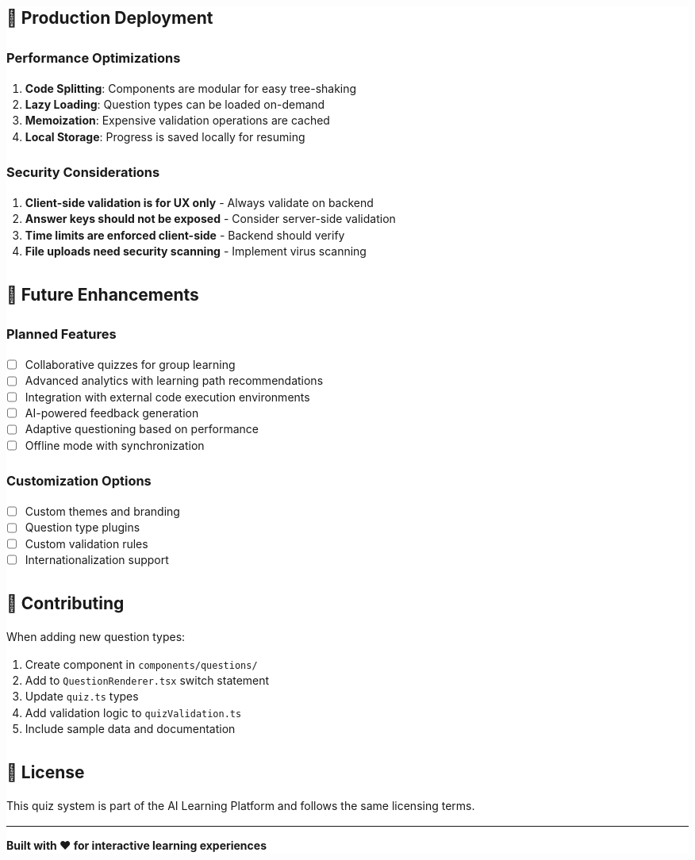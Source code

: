 ## 🚀 Production Deployment

### Performance Optimizations

1. **Code Splitting**: Components are modular for easy tree-shaking
2. **Lazy Loading**: Question types can be loaded on-demand
3. **Memoization**: Expensive validation operations are cached
4. **Local Storage**: Progress is saved locally for resuming

### Security Considerations

1. **Client-side validation is for UX only** - Always validate on backend
2. **Answer keys should not be exposed** - Consider server-side validation
3. **Time limits are enforced client-side** - Backend should verify
4. **File uploads need security scanning** - Implement virus scanning

## 🔄 Future Enhancements

### Planned Features
- [ ] Collaborative quizzes for group learning
- [ ] Advanced analytics with learning path recommendations
- [ ] Integration with external code execution environments
- [ ] AI-powered feedback generation
- [ ] Adaptive questioning based on performance
- [ ] Offline mode with synchronization

### Customization Options
- [ ] Custom themes and branding
- [ ] Question type plugins
- [ ] Custom validation rules
- [ ] Internationalization support

## 📝 Contributing

When adding new question types:

1. Create component in `components/questions/`
2. Add to `QuestionRenderer.tsx` switch statement
3. Update `quiz.ts` types
4. Add validation logic to `quizValidation.ts`
5. Include sample data and documentation

## 📄 License

This quiz system is part of the AI Learning Platform and follows the same licensing terms.

---

**Built with ❤️ for interactive learning experiences**